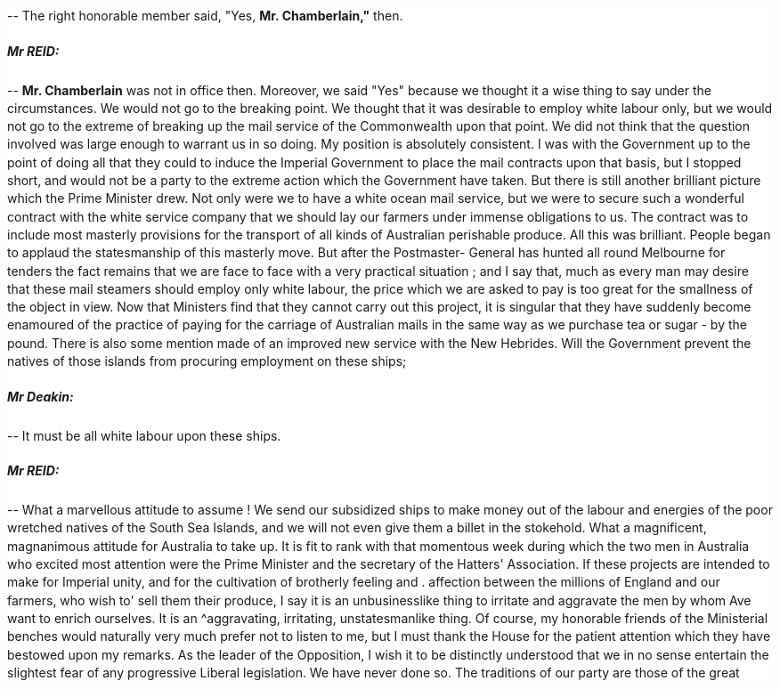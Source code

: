 -- The right honorable member said, "Yes,  **Mr. Chamberlain,"**  then. 

##### Mr REID:

--  **Mr. Chamberlain**  was not in office then. Moreover, we said "Yes" because we thought it a wise thing to say under the circumstances. We would not go to the breaking point. We thought that it was desirable to employ white labour only, but we would not go to the extreme of breaking up the mail service of the Commonwealth upon that point. We did not think that the question involved was large enough to warrant us in so doing. My position is absolutely consistent. I was with the Government up to the point of doing all that they could to induce the Imperial Government to place the mail contracts upon that basis, but I stopped short, and would not be a party to the extreme action which the Government have taken. But there is still another brilliant picture which the Prime Minister drew. Not only were we to have a white ocean mail service, but we were to secure such a wonderful contract with the white service company that we should lay our farmers under immense obligations to us. The contract was to include most masterly provisions for the transport of all kinds of Australian perishable produce. All this was brilliant. People began to applaud the statesmanship of this masterly move. But after the Postmaster- General has hunted all round Melbourne for tenders the fact remains that we are face to face with a very practical situation ; and I say that, much as every man may desire that these mail steamers should employ only white labour, the price which we are asked to pay is too great for the smallness of the object in view. Now that Ministers find that they cannot carry out this project, it is singular that they have suddenly become enamoured of the practice of paying for the carriage of Australian mails in the same way as we purchase tea or sugar - by the pound. There is also some mention made of an improved new service with the New Hebrides. Will the Government prevent the natives of those islands from procuring employment on these ships; 

##### Mr Deakin:

-- It must be all white labour upon these ships. 

##### Mr REID:

-- What a marvellous attitude to assume ! We send our subsidized ships to make money out of the labour and energies of the poor wretched natives of the South Sea Islands, and we will not even give them a billet in the stokehold. What a magnificent, magnanimous attitude for Australia to take up. It is fit to rank with that momentous week during which the two men in Australia who excited most attention were the Prime Minister and the secretary of the Hatters' Association. If these projects are intended to make for Imperial unity, and for the cultivation of brotherly feeling and . affection between the millions of England and our farmers, who wish to' sell them their produce, I say it is an unbusinesslike thing to irritate and aggravate the men by whom  Ave  want to enrich ourselves. It is an ^aggravating, irritating, unstatesmanlike thing. Of course, my honorable friends of the Ministerial benches would naturally very much prefer not to listen to me, but I must thank the House for the patient attention which they have bestowed upon my remarks. As the leader of the Opposition, I wish it to be distinctly understood that we in no sense entertain the slightest fear of any progressive Liberal legislation. We have never done so. The traditions of our party are those of the great 
